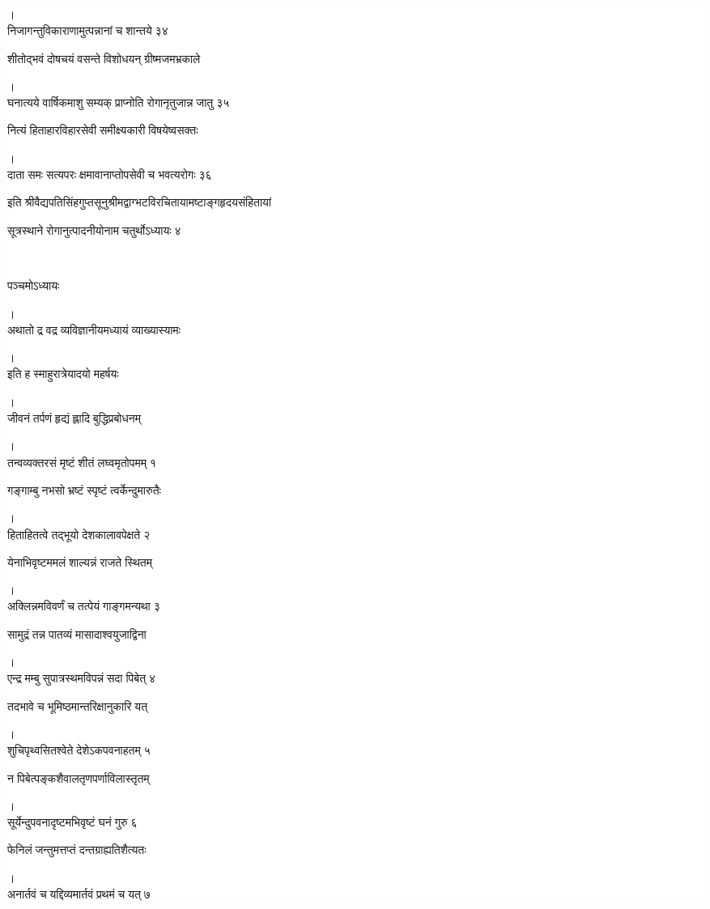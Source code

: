 ।  
निजागन्तुविकाराणामुत्पन्नानां च शान्तये ३४

शीतोद्भवं दोषचयं वसन्ते विशोधयन् ग्रीष्मजमभ्रकाले 

।  
घनात्यये वार्षिकमाशु सम्यक् प्राप्नोति रोगानृतुजान्न जातु ३५

नित्यं हिताहारविहारसेवी समीक्ष्यकारी विषयेष्वसक्तः 

।  
दाता समः सत्यपरः क्षमावानाप्तोपसेवी च भवत्यरोगः ३६

इति श्रीवैद्यपतिसिंहगुप्तसूनुश्रीमद्वाग्भटविरचितायामष्टाङ्गहृदयसंहितायां

सूत्रस्थाने रोगानुत्पादनीयोनाम चतुर्थोऽध्यायः ४

 

पञ्चमोऽध्यायः 

।  
अथातो द्र वद्र व्यविज्ञानीयमध्यायं व्याख्यास्यामः 

।  
इति ह स्माहुरात्रेयादयो महर्षयः 

।  
जीवनं तर्पणं हृद्यं ह्लादि बुद्धिप्रबोधनम् 

।  
तन्वव्यक्तरसं मृष्टं शीतं लघ्वमृतोपमम् १

गङ्गाम्बु नभसो भ्रष्टं स्पृष्टं त्वर्केन्दुमारुतैः 

।  
हिताहितत्वे तद्भूयो देशकालावपेक्षते २

येनाभिवृष्टममलं शाल्यन्नं राजते स्थितम् 

।  
अक्लिन्नमविवर्णं च तत्पेयं गाङ्गमन्यथा ३

सामुद्रं तन्न पातव्यं मासादाश्वयुजाद्विना 

।  
एन्द्र मम्बु सुपात्रस्थमविपन्नं सदा पिबेत् ४

तदभावे च भूमिष्ठमान्तरिक्षानुकारि यत् 

।  
शुचिपृथ्वसितश्वेते देशेऽकपवनाहतम् ५

न पिबेत्पङ्कशैवालतृणपर्णाविलास्तृतम् 

।  
सूर्येन्दुपवनादृष्टमभिवृष्टं घनं गुरु ६

फेनिलं जन्तुमत्तप्तं दन्तग्राह्यतिशैत्यतः 

।  
अनार्तवं च यद्दिव्यमार्तवं प्रथमं च यत् ७
